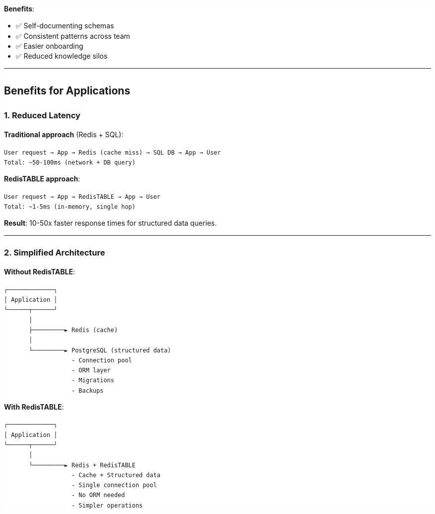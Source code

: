 **Benefits**:
- ✅ Self-documenting schemas
- ✅ Consistent patterns across team
- ✅ Easier onboarding
- ✅ Reduced knowledge silos

---

## Benefits for Applications

### 1. **Reduced Latency**

**Traditional approach** (Redis + SQL):
```
User request → App → Redis (cache miss) → SQL DB → App → User
Total: ~50-100ms (network + DB query)
```

**RedisTABLE approach**:
```
User request → App → RedisTABLE → App → User
Total: ~1-5ms (in-memory, single hop)
```

**Result**: 10-50x faster response times for structured data queries.

---

### 2. **Simplified Architecture**

**Without RedisTABLE**:
```
┌─────────────┐
│ Application │
└──────┬──────┘
       │
       ├─────────► Redis (cache)
       │
       └─────────► PostgreSQL (structured data)
                   - Connection pool
                   - ORM layer
                   - Migrations
                   - Backups
```

**With RedisTABLE**:
```
┌─────────────┐
│ Application │
└──────┬──────┘
       │
       └─────────► Redis + RedisTABLE
                   - Cache + Structured data
                   - Single connection pool
                   - No ORM needed
                   - Simpler operations
```
